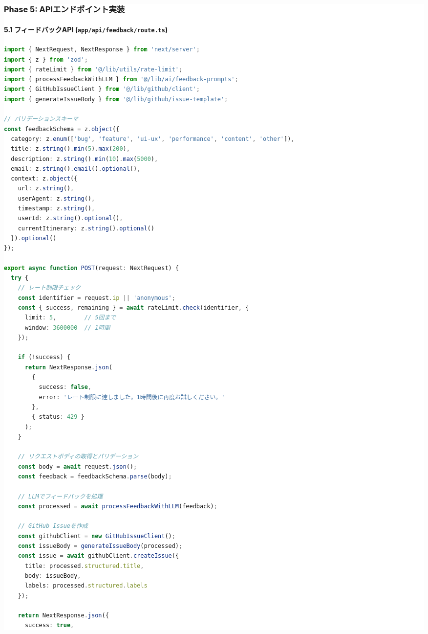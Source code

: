 ### Phase 5: APIエンドポイント実装

#### 5.1 フィードバックAPI (`app/api/feedback/route.ts`)

```typescript
import { NextRequest, NextResponse } from 'next/server';
import { z } from 'zod';
import { rateLimit } from '@/lib/utils/rate-limit';
import { processFeedbackWithLLM } from '@/lib/ai/feedback-prompts';
import { GitHubIssueClient } from '@/lib/github/client';
import { generateIssueBody } from '@/lib/github/issue-template';

// バリデーションスキーマ
const feedbackSchema = z.object({
  category: z.enum(['bug', 'feature', 'ui-ux', 'performance', 'content', 'other']),
  title: z.string().min(5).max(200),
  description: z.string().min(10).max(5000),
  email: z.string().email().optional(),
  context: z.object({
    url: z.string(),
    userAgent: z.string(),
    timestamp: z.string(),
    userId: z.string().optional(),
    currentItinerary: z.string().optional()
  }).optional()
});

export async function POST(request: NextRequest) {
  try {
    // レート制限チェック
    const identifier = request.ip || 'anonymous';
    const { success, remaining } = await rateLimit.check(identifier, {
      limit: 5,        // 5回まで
      window: 3600000  // 1時間
    });

    if (!success) {
      return NextResponse.json(
        { 
          success: false, 
          error: 'レート制限に達しました。1時間後に再度お試しください。' 
        },
        { status: 429 }
      );
    }

    // リクエストボディの取得とバリデーション
    const body = await request.json();
    const feedback = feedbackSchema.parse(body);

    // LLMでフィードバックを処理
    const processed = await processFeedbackWithLLM(feedback);

    // GitHub Issueを作成
    const githubClient = new GitHubIssueClient();
    const issueBody = generateIssueBody(processed);
    const issue = await githubClient.createIssue({
      title: processed.structured.title,
      body: issueBody,
      labels: processed.structured.labels
    });

    return NextResponse.json({
      success: true,
```